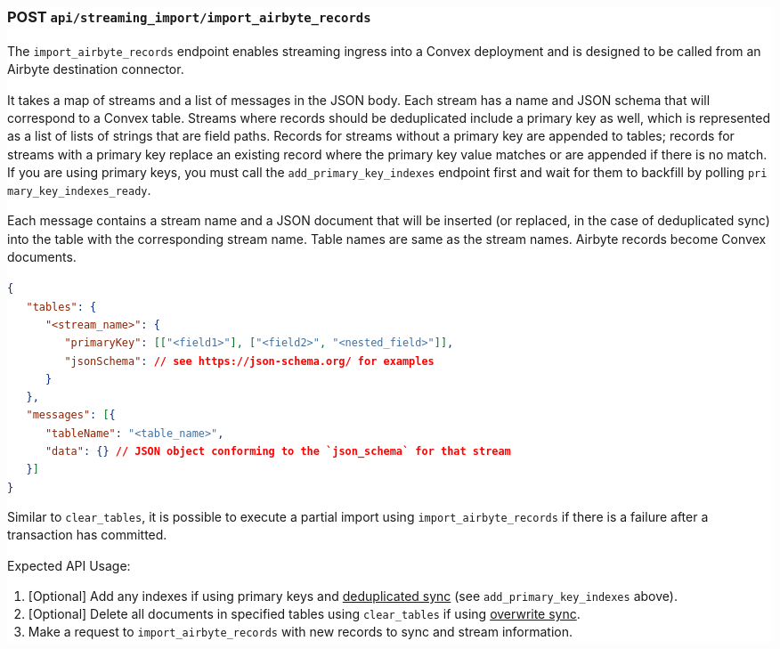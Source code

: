 ### POST `api/streaming_import/import_airbyte_records`

The `import_airbyte_records` endpoint enables streaming ingress into a Convex
deployment and is designed to be called from an Airbyte destination connector.

It takes a map of streams and a list of messages in the JSON body. Each stream
has a name and JSON schema that will correspond to a Convex table. Streams where
records should be deduplicated include a primary key as well, which is
represented as a list of lists of strings that are field paths. Records for
streams without a primary key are appended to tables; records for streams with a
primary key replace an existing record where the primary key value matches or
are appended if there is no match. If you are using primary keys, you must call
the `add_primary_key_indexes` endpoint first and wait for them to backfill by
polling `primary_key_indexes_ready`.

Each message contains a stream name and a JSON document that will be inserted
(or replaced, in the case of deduplicated sync) into the table with the
corresponding stream name. Table names are same as the stream names. Airbyte
records become Convex documents.

```json
{
   "tables": {
      "<stream_name>": {
         "primaryKey": [["<field1>"], ["<field2>", "<nested_field>"]],
         "jsonSchema": // see https://json-schema.org/ for examples
      }
   },
   "messages": [{
      "tableName": "<table_name>",
      "data": {} // JSON object conforming to the `json_schema` for that stream
   }]
}
```

Similar to `clear_tables`, it is possible to execute a partial import using
`import_airbyte_records` if there is a failure after a transaction has
committed.

Expected API Usage:

1. [Optional] Add any indexes if using primary keys and
   [deduplicated sync](https://docs.airbyte.com/understanding-airbyte/connections/incremental-deduped-history/)
   (see `add_primary_key_indexes` above).
2. [Optional] Delete all documents in specified tables using `clear_tables` if
   using
   [overwrite sync](https://docs.airbyte.com/understanding-airbyte/connections/full-refresh-overwrite).
3. Make a request to `import_airbyte_records` with new records to sync and
   stream information.
